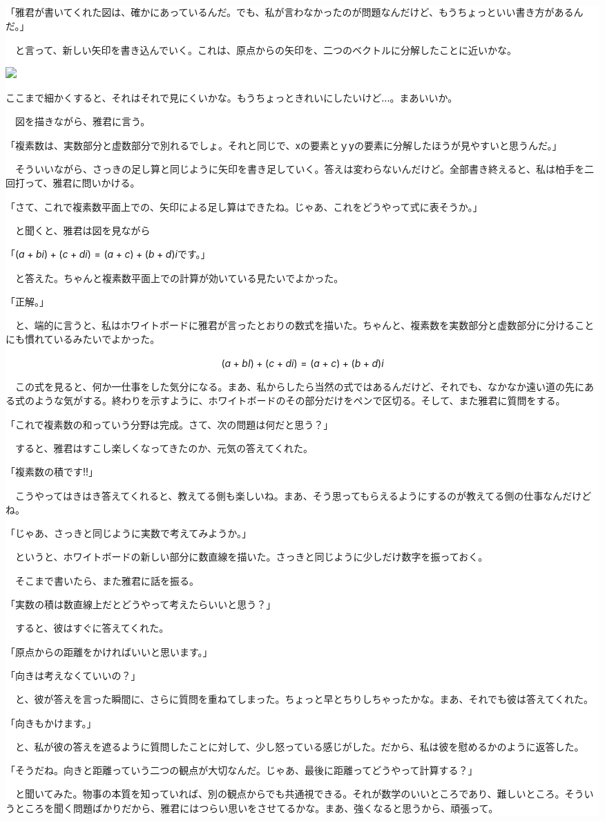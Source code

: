 「雅君が書いてくれた図は、確かにあっているんだ。でも、私が言わなかったのが問題なんだけど、もうちょっといい書き方があるんだ。」

　と言って、新しい矢印を書き込んでいく。これは、原点からの矢印を、二つのベクトルに分解したことに近いかな。

![](https://cdn.discordapp.com/attachments/697796206327234595/804347766842720256/2.png)

 ここまで細かくすると、それはそれで見にくいかな。もうちょっときれいにしたいけど...。まあいいか。

　図を描きながら、雅君に言う。

「複素数は、実数部分と虚数部分で別れるでしょ。それと同じで、xの要素とｙyの要素に分解したほうが見やすいと思うんだ。」

　そういいながら、さっきの足し算と同じように矢印を書き足していく。答えは変わらないんだけど。全部書き終えると、私は柏手を二回打って、雅君に問いかける。

「さて、これで複素数平面上での、矢印による足し算はできたね。じゃあ、これをどうやって式に表そうか。」

　と聞くと、雅君は図を見ながら

「$(a+bi)+(c+di)=(a+c)+(b+d)i$です。」

　と答えた。ちゃんと複素数平面上での計算が効いている見たいでよかった。

「正解。」

　と、端的に言うと、私はホワイトボードに雅君が言ったとおりの数式を描いた。ちゃんと、複素数を実数部分と虚数部分に分けることにも慣れているみたいでよかった。

$$(a+bI)+(c+di)=(a+c)+(b+d)i$$

　この式を見ると、何か一仕事をした気分になる。まあ、私からしたら当然の式ではあるんだけど、それでも、なかなか遠い道の先にある式のような気がする。終わりを示すように、ホワイトボードのその部分だけをペンで区切る。そして、また雅君に質問をする。

「これで複素数の和っていう分野は完成。さて、次の問題は何だと思う？」

　すると、雅君はすこし楽しくなってきたのか、元気の答えてくれた。

「複素数の積です!!」

　こうやってはきはき答えてくれると、教えてる側も楽しいね。まあ、そう思ってもらえるようにするのが教えてる側の仕事なんだけどね。

「じゃあ、さっきと同じように実数で考えてみようか。」

　というと、ホワイトボードの新しい部分に数直線を描いた。さっきと同じように少しだけ数字を振っておく。

　そこまで書いたら、また雅君に話を振る。

「実数の積は数直線上だとどうやって考えたらいいと思う？」

　すると、彼はすぐに答えてくれた。

「原点からの距離をかければいいと思います。」

「向きは考えなくていいの？」

　と、彼が答えを言った瞬間に、さらに質問を重ねてしまった。ちょっと早とちりしちゃったかな。まあ、それでも彼は答えてくれた。

「向きもかけます。」

　と、私が彼の答えを遮るように質問したことに対して、少し怒っている感じがした。だから、私は彼を慰めるかのように返答した。

「そうだね。向きと距離っていう二つの観点が大切なんだ。じゃあ、最後に距離ってどうやって計算する？」

　と聞いてみた。物事の本質を知っていれば、別の観点からでも共通視できる。それが数学のいいところであり、難しいところ。そういうところを聞く問題ばかりだから、雅君にはつらい思いをさせてるかな。まあ、強くなると思うから、頑張って。
